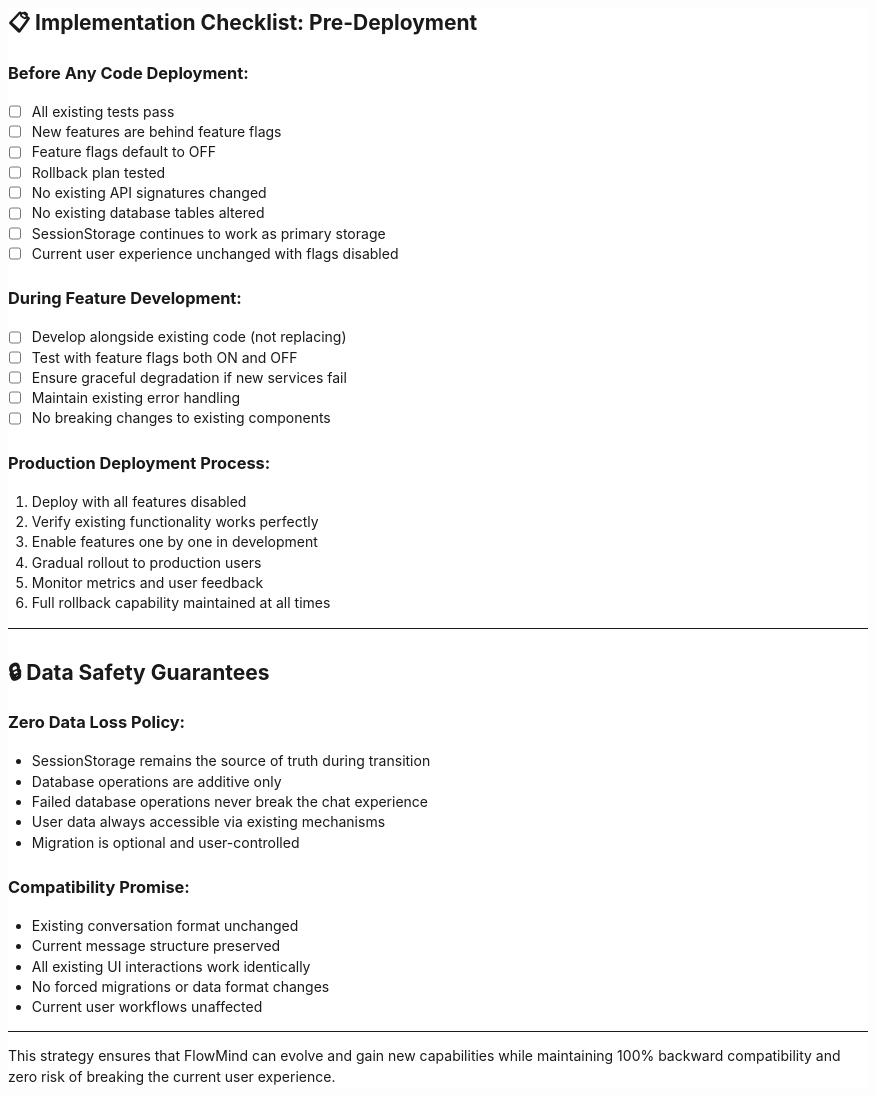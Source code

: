 
## 📋 **Implementation Checklist: Pre-Deployment**

### **Before Any Code Deployment**:
- [ ] All existing tests pass
- [ ] New features are behind feature flags
- [ ] Feature flags default to OFF
- [ ] Rollback plan tested
- [ ] No existing API signatures changed
- [ ] No existing database tables altered
- [ ] SessionStorage continues to work as primary storage
- [ ] Current user experience unchanged with flags disabled

### **During Feature Development**:
- [ ] Develop alongside existing code (not replacing)
- [ ] Test with feature flags both ON and OFF
- [ ] Ensure graceful degradation if new services fail
- [ ] Maintain existing error handling
- [ ] No breaking changes to existing components

### **Production Deployment Process**:
1. Deploy with all features disabled
2. Verify existing functionality works perfectly
3. Enable features one by one in development
4. Gradual rollout to production users
5. Monitor metrics and user feedback
6. Full rollback capability maintained at all times

---

## 🔒 **Data Safety Guarantees**

### **Zero Data Loss Policy**:
- SessionStorage remains the source of truth during transition
- Database operations are additive only
- Failed database operations never break the chat experience
- User data always accessible via existing mechanisms
- Migration is optional and user-controlled

### **Compatibility Promise**:
- Existing conversation format unchanged
- Current message structure preserved
- All existing UI interactions work identically
- No forced migrations or data format changes
- Current user workflows unaffected

---

This strategy ensures that FlowMind can evolve and gain new capabilities while maintaining 100% backward compatibility and zero risk of breaking the current user experience.